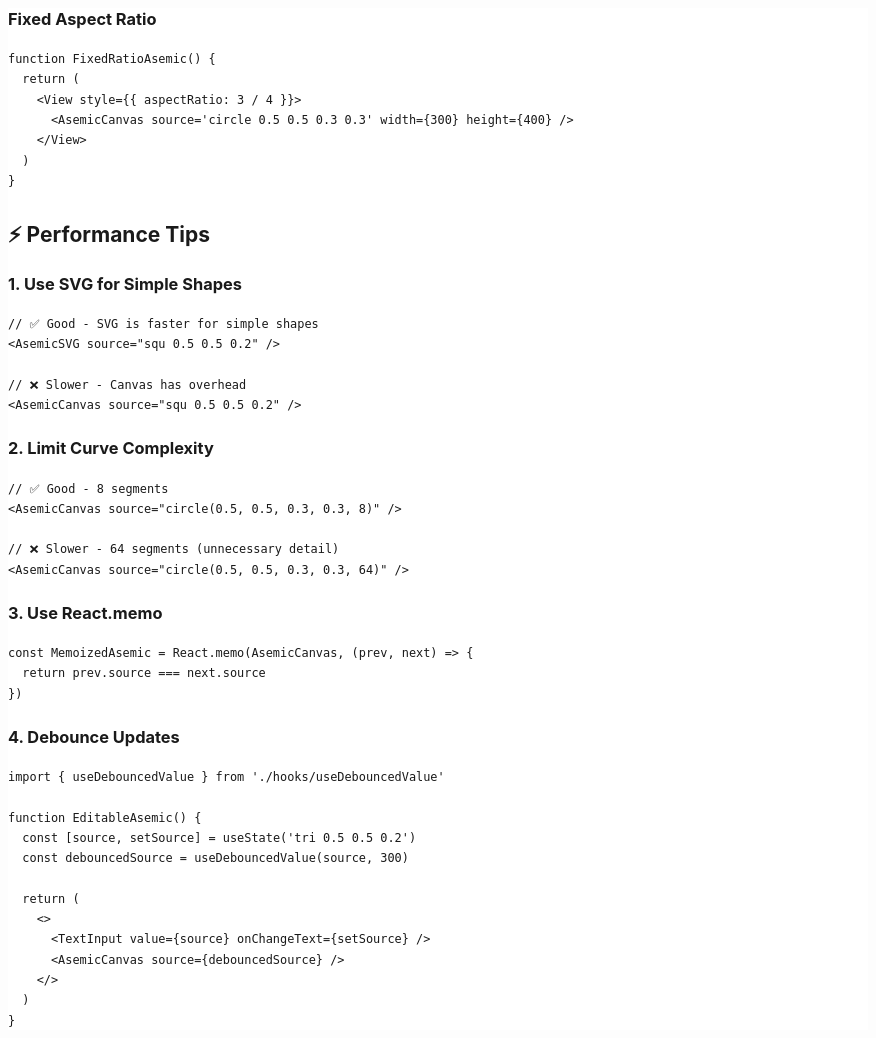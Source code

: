 ### Fixed Aspect Ratio

```tsx
function FixedRatioAsemic() {
  return (
    <View style={{ aspectRatio: 3 / 4 }}>
      <AsemicCanvas source='circle 0.5 0.5 0.3 0.3' width={300} height={400} />
    </View>
  )
}
```

## ⚡ Performance Tips

### 1. Use SVG for Simple Shapes

```tsx
// ✅ Good - SVG is faster for simple shapes
<AsemicSVG source="squ 0.5 0.5 0.2" />

// ❌ Slower - Canvas has overhead
<AsemicCanvas source="squ 0.5 0.5 0.2" />
```

### 2. Limit Curve Complexity

```tsx
// ✅ Good - 8 segments
<AsemicCanvas source="circle(0.5, 0.5, 0.3, 0.3, 8)" />

// ❌ Slower - 64 segments (unnecessary detail)
<AsemicCanvas source="circle(0.5, 0.5, 0.3, 0.3, 64)" />
```

### 3. Use React.memo

```tsx
const MemoizedAsemic = React.memo(AsemicCanvas, (prev, next) => {
  return prev.source === next.source
})
```

### 4. Debounce Updates

```tsx
import { useDebouncedValue } from './hooks/useDebouncedValue'

function EditableAsemic() {
  const [source, setSource] = useState('tri 0.5 0.5 0.2')
  const debouncedSource = useDebouncedValue(source, 300)

  return (
    <>
      <TextInput value={source} onChangeText={setSource} />
      <AsemicCanvas source={debouncedSource} />
    </>
  )
}
```
